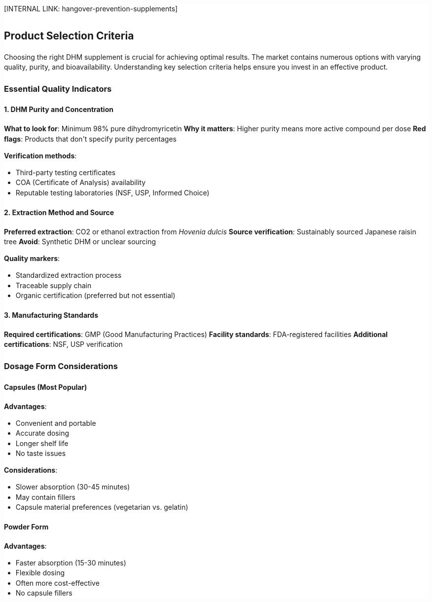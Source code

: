 [INTERNAL LINK: hangover-prevention-supplements]

## Product Selection Criteria

Choosing the right DHM supplement is crucial for achieving optimal results. The market contains numerous options with varying quality, purity, and bioavailability. Understanding key selection criteria helps ensure you invest in an effective product.

### Essential Quality Indicators

#### 1. DHM Purity and Concentration
**What to look for**: Minimum 98% pure dihydromyricetin
**Why it matters**: Higher purity means more active compound per dose
**Red flags**: Products that don't specify purity percentages

**Verification methods**:
- Third-party testing certificates
- COA (Certificate of Analysis) availability
- Reputable testing laboratories (NSF, USP, Informed Choice)

#### 2. Extraction Method and Source
**Preferred extraction**: CO2 or ethanol extraction from *Hovenia dulcis*
**Source verification**: Sustainably sourced Japanese raisin tree
**Avoid**: Synthetic DHM or unclear sourcing

**Quality markers**:
- Standardized extraction process
- Traceable supply chain
- Organic certification (preferred but not essential)

#### 3. Manufacturing Standards
**Required certifications**: GMP (Good Manufacturing Practices)
**Facility standards**: FDA-registered facilities
**Additional certifications**: NSF, USP verification

### Dosage Form Considerations

#### Capsules (Most Popular)
**Advantages**:
- Convenient and portable
- Accurate dosing
- Longer shelf life
- No taste issues

**Considerations**:
- Slower absorption (30-45 minutes)
- May contain fillers
- Capsule material preferences (vegetarian vs. gelatin)

#### Powder Form
**Advantages**:
- Faster absorption (15-30 minutes)
- Flexible dosing
- Often more cost-effective
- No capsule fillers

